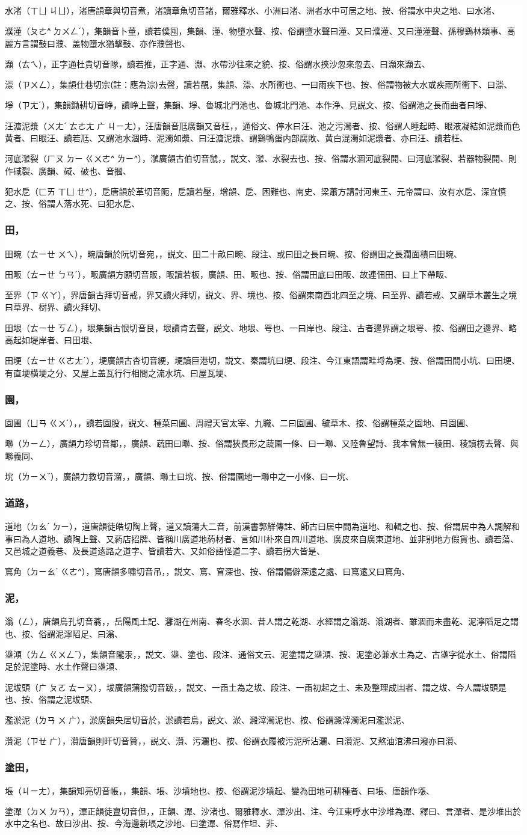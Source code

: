 水渚（ㄒㄩ ㄐㄩ），渚唐韻章與切音煮，渚讀章魚切音諸，爾雅釋水、小洲曰渚、洲者水中可居之地、按、俗謂水中央之地、曰水渚、

濮𣿅（ㄆㄜ^ ㄉㄨㄥˊ），集韻音卜董，讀若僕囤，集韻、𣿅、物墮水聲、按、俗謂墮水聲曰𣿅、又曰濮𣿅、又曰𣿅𣿅聲、孫穆鷄林類事、高麗方言謂鼓曰濮、盖物墮水猶擊鼓、亦作濮聲也、

瀩（ㄊㄟ），正字通杜貴切音隊，讀若推，正字通、瀩、水帶沙往來之貌、按、俗謂水挾沙忽來忽去、曰瀩來瀩去、

漴（ㄗㄨㄥ），集韻仕巷切宗(註：應為淙)去聲，讀若䚎，集韻、漴、水所衝也、一曰雨疾下也、按、俗謂物被大水或疾雨所衝下、曰漴、

埩（ㄗㄤˊ），集韻鋤耕切音峥，讀峥上聲，集韻、埩、魯城北門池也、魯城北門池、本作浄、見説文、按、俗謂池之長而曲者曰埩、

汪溏泥漿（ㄨㄤˊ ㄊㄜㄤ ㄬ ㄐㄧㄤ），汪唐韻音尫廣韻又音枉，，通俗文、停水曰汪、池之污濁者、按、俗謂人睡起時、眼液凝結如泥漿而色黄者、曰眼汪、讀若尫、又謂池水涸時、泥濁如漿、曰汪溏泥漿、謂鷄鴨蛋内部腐敗、黄白混濁如泥漿者、亦曰汪、讀若枉、

河底㶁裂（ㄏㄡ ㄉㄧ ㄍㄨㄜ^ ㄌㄧ^），㶁廣韻古伯切音虢，，説文、㶁、水裂去也、按、俗謂水涸河底裂開、曰河底㶁裂、若器物裂開、則作䂸裂、廣韻、䂸、破也、音摑、

犯水戹（ㄈㄞ ㄒㄩ ㄝ^），戹唐韻於革切音阨，戹讀若壓，增韻、戹、困難也、南史、梁蕭方請討河東王、元帝謂曰、汝有水戹、深宜慎之、按、俗謂人落水死、曰犯水戹、

### 田，

田畹（ㄊㄧㄝ ㄨㄟ），畹唐韻於阮切音宛，，説文、田二十畝曰畹、段注、或曰田之長曰畹、按、俗謂田之長濶面積曰田畹、

田畈（ㄊㄧㄝ ㄅㄢˊ），畈廣韻方願切音販，畈讀若板，廣韻、田、畈也、按、俗謂田底曰田畈、故連佃田、曰上下帶畈、

至界（ㄗ ㄍㄚ），界唐韻古拜切音戒，界又讀火拜切，説文、界、境也、按、俗謂東南西北四至之境、曰至界、讀若戒、又謂草木叢生之境曰草界、𣗳界、讀火拜切、

田垠（ㄊㄧㄝ ㄎㄥ），垠集韻古恨切音艮，垠讀肯去聲，説文、地垠、咢也、一曰岸也、段注、古者邊界謂之垠咢、按、俗謂田之邊界、略高起如堤岸者、曰田垠、

田埂（ㄊㄧㄝ ㄍㄜㄤˊ），埂廣韻古杏切音綆，埂讀巨港切，説文、秦謂坑曰埂、段注、今江東語謂畦埒為埂、按、俗謂田間小坑、曰田埂、有直埂横埂之分、又屋上盖瓦行行相間之流水坑、曰屋瓦埂、

### 園，

園圃（ㄩㄢ ㄍㄨˊ），，讀若園股，説文、種菜曰圃、周禮天官太宰、九職、二曰園圃、毓草木、按、俗謂種菜之園地、曰園圃、

壣（ㄌㄧㄥ），廣韻力珍切音鄰，，廣韻、蔬田曰壣、按、俗謂狹長形之蔬園一條、曰一壣、又陸魯望詩、我本曾無一稜田、稜讀楞去聲、與壣義同、

㙀（ㄌㄧㄨˇ），廣韻力救切音溜，，廣韻、壣土曰㙀、按、俗謂園地一壣中之一小條、曰一㙀、

### 道路，

道地（ㄉㄠˊ ㄉㄧ），道唐韻徒皓切陶上聲，道又讀蕩大二音，前漢書郭觧傳註、師古曰居中間為道地、和輯之也、按、俗謂居中為人調解和事曰為人道地、讀陶上聲、又葯店招牌、皆稱川廣道地葯材者、言如川朴來自四川道地、廣皮來自廣東道地、並非别地方假貨也、讀若蕩、又邑城之道義巷、及長道逺路之道字、皆讀若大、又如俗語怪道二字、讀若拐大皆是、

窵角（ㄉㄧㄠˊ ㄍㄜ^），窵唐韻多嘯切音吊，，説文、窵、窅深也、按、俗謂偏僻深逺之處、曰窵逺又曰窵角、

### 泥，

滃（ㄥ），唐韻烏孔切音蓊，，岳陽風土記、灉湖在州南、春冬水涸、昔人謂之乾湖、水經謂之滃湖、滃湖者、雖涸而未盡乾、泥濘䧟足之謂也、按、俗謂泥濘䧟足、曰滃、

㙙澒（ㄌㄥ ㄍㄨㄥˇ），集韻音隴汞，，説文、㙙、塗也、段注、通俗文云、泥塗謂之㙙澒、按、泥塗必兼水土為之、古㙙字從水土、俗謂䧟足於泥塗時、水土作聲曰㙙澒、

泥坺頭（ㄬ ㄆㄛ ㄊㄧㄡ），坺廣韻蒲撥切音跋，，説文、一臿土為之坺、段注、一臿初起之土、未及整理成凷者、謂之坺、今人謂坺頭是也、按、俗謂之泥坺頭、

濫淤泥（ㄌㄢ ㄨ ㄬ），淤廣韻央居切音於，淤讀若烏，説文、淤、澱滓濁泥也、按、俗謂澱滓濁泥曰濫淤泥、

灒泥（ㄗㄝ ㄬ），灒唐韻則旰切音贊，，説文、灒、污灑也、按、俗謂衣履被污泥所沾灑、曰灒泥、又熬油涫沸曰潑亦曰灒、

### 塗田，

㙊（ㄐㄧㄤ），集韻知亮切音帳，，集韻、㙊、沙墳地也、按、俗謂泥沙墳起、變為田地可耕種者、曰㙊、唐韻作㙣、

塗潬（ㄉㄨ ㄉㄢ），潬正韻徒亶切音但，，正韻、潬、沙渚也、爾雅釋水、潬沙出、注、今江東呼水中沙堆為潬、釋曰、言潬者、是沙堆出於水中之名也、故曰沙出、按、今海邊新㙊之沙地、曰塗潬、俗冩作坦、非、
